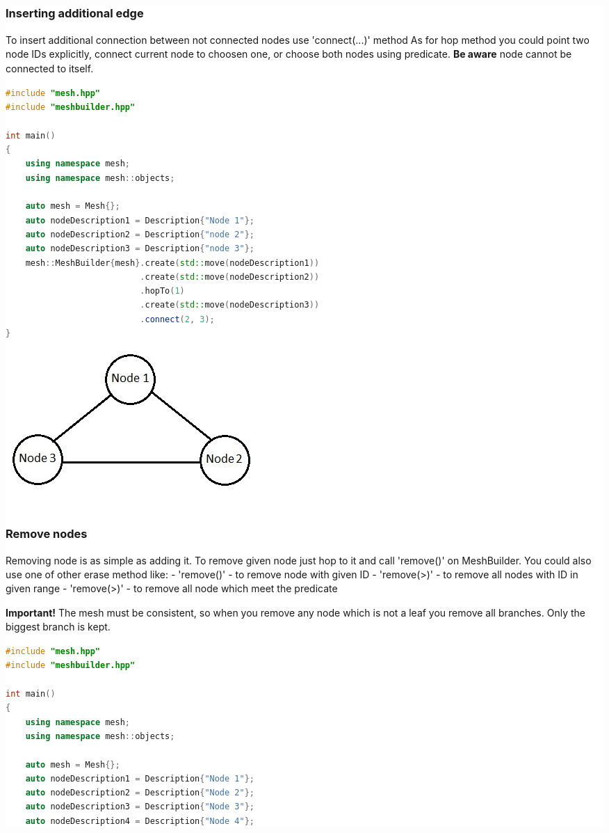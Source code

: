 <h3>Inserting additional edge</h3>
<p>To insert additional connection between not connected nodes use 'connect(...)' method
As for hop method you could point two node IDs explicitly, connect current node to choosen one, or choose both nodes using predicate.
<b>Be aware</b> node cannot be connected to itself.

```c++
#include "mesh.hpp"
#include "meshbuilder.hpp"

int main()
{
    using namespace mesh;
    using namespace mesh::objects;

    auto mesh = Mesh{};
    auto nodeDescription1 = Description{"Node 1"};
    auto nodeDescription2 = Description{"node 2"};
    auto nodeDescription3 = Description{"node 3"};
    mesh::MeshBuilder{mesh}.create(std::move(nodeDescription1))
                           .create(std::move(nodeDescription2))
                           .hopTo(1)
                           .create(std::move(nodeDescription3))
                           .connect(2, 3);
}
```
![alt text](https://github.com/Karol03/mesh/blob/master/images/add_nodes_connection.jpg?raw=true)


<h3>Remove nodes</h3>
<p>Removing node is as simple as adding it. To remove given node just hop to it and call 'remove()' on MeshBuilder.
You could also use one of other erase method like:
- 'remove(<uint32_t>)' - to remove node with given ID
- 'remove(<vector<uint32_t>>)' - to remove all nodes with ID in given range
- 'remove(<predicate bool<const Node&>>)' - to remove all node which meet the predicate

<b>Important!</b> The mesh must be consistent, so when you remove any node which is not a leaf you remove all branches. Only the biggest branch is kept.

```c++
#include "mesh.hpp"
#include "meshbuilder.hpp"

int main()
{
    using namespace mesh;
    using namespace mesh::objects;

    auto mesh = Mesh{};
    auto nodeDescription1 = Description{"Node 1"};
    auto nodeDescription2 = Description{"Node 2"};
    auto nodeDescription3 = Description{"Node 3"};
    auto nodeDescription4 = Description{"Node 4"};
```